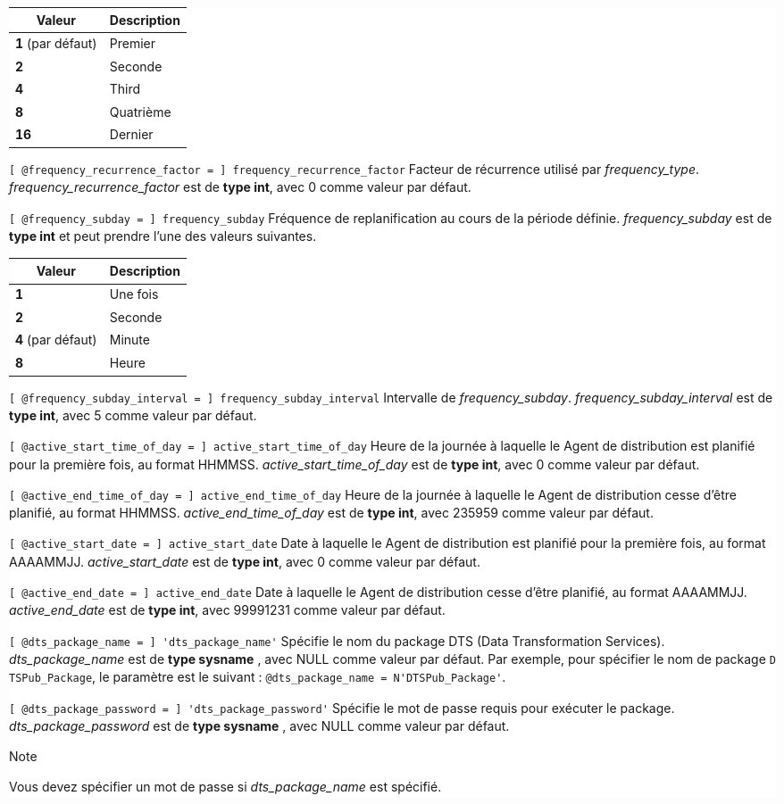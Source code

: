 |Valeur|Description|  
|-----------|-----------------|  
|**1** (par défaut)|Premier|  
|**2**|Seconde|  
|**4**|Third|  
|**8**|Quatrième|  
|**16**|Dernier|  
  
`[ @frequency_recurrence_factor = ] frequency_recurrence_factor` Facteur de récurrence utilisé par *frequency_type*. *frequency_recurrence_factor* est de **type int**, avec 0 comme valeur par défaut.  
  
`[ @frequency_subday = ] frequency_subday` Fréquence de replanification au cours de la période définie. *frequency_subday* est de **type int** et peut prendre l’une des valeurs suivantes.  
  
|Valeur|Description|  
|-----------|-----------------|  
|**1**|Une fois|  
|**2**|Seconde|  
|**4** (par défaut)|Minute|  
|**8**|Heure|  
  
`[ @frequency_subday_interval = ] frequency_subday_interval` Intervalle de *frequency_subday*. *frequency_subday_interval* est de **type int**, avec 5 comme valeur par défaut.  
  
`[ @active_start_time_of_day = ] active_start_time_of_day` Heure de la journée à laquelle le Agent de distribution est planifié pour la première fois, au format HHMMSS. *active_start_time_of_day* est de **type int**, avec 0 comme valeur par défaut.  
  
`[ @active_end_time_of_day = ] active_end_time_of_day` Heure de la journée à laquelle le Agent de distribution cesse d’être planifié, au format HHMMSS. *active_end_time_of_day* est de **type int**, avec 235959 comme valeur par défaut.  
  
`[ @active_start_date = ] active_start_date` Date à laquelle le Agent de distribution est planifié pour la première fois, au format AAAAMMJJ. *active_start_date* est de **type int**, avec 0 comme valeur par défaut.  
  
`[ @active_end_date = ] active_end_date` Date à laquelle le Agent de distribution cesse d’être planifié, au format AAAAMMJJ. *active_end_date* est de **type int**, avec 99991231 comme valeur par défaut.  
  
`[ @dts_package_name = ] 'dts_package_name'` Spécifie le nom du package DTS (Data Transformation Services). *dts_package_name* est de **type sysname** , avec NULL comme valeur par défaut. Par exemple, pour spécifier le nom de package `DTSPub_Package`, le paramètre est le suivant : `@dts_package_name = N'DTSPub_Package'`.  
  
`[ @dts_package_password = ] 'dts_package_password'` Spécifie le mot de passe requis pour exécuter le package. *dts_package_password* est de **type sysname** , avec NULL comme valeur par défaut.  
  
> [!NOTE]  
>  Vous devez spécifier un mot de passe si *dts_package_name* est spécifié.  
  